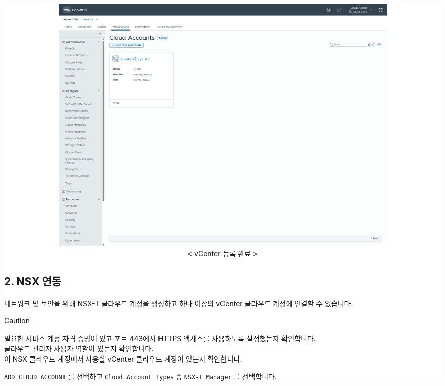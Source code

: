 <p align="center"><img src="images/aa-ca-05.png" width="75%" /><br/>< vCenter 등록 완료 ></p>
  
## 2. NSX 연동
네트워크 및 보안을 위해 NSX-T 클라우드 계정을 생성하고 하나 이상의 vCenter 클라우드 계정에 연결할 수 있습니다.
> [!CAUTION]
> 필요한 서비스 계정 자격 증명이 있고 포트 443에서 HTTPS 액세스를 사용하도록 설정했는지 확인합니다. <br/>
> 클라우드 관리자 사용자 역할이 있는지 확인합니다. <br/>
> 이 NSX 클라우드 계정에서 사용할 vCenter 클라우드 계정이 있는지 확인합니다. 

`ADD CLOUD ACCOUNT` 를 선택하고 `Cloud Account Types` 중 `NSX-T Manager` 를 선택합니다.
